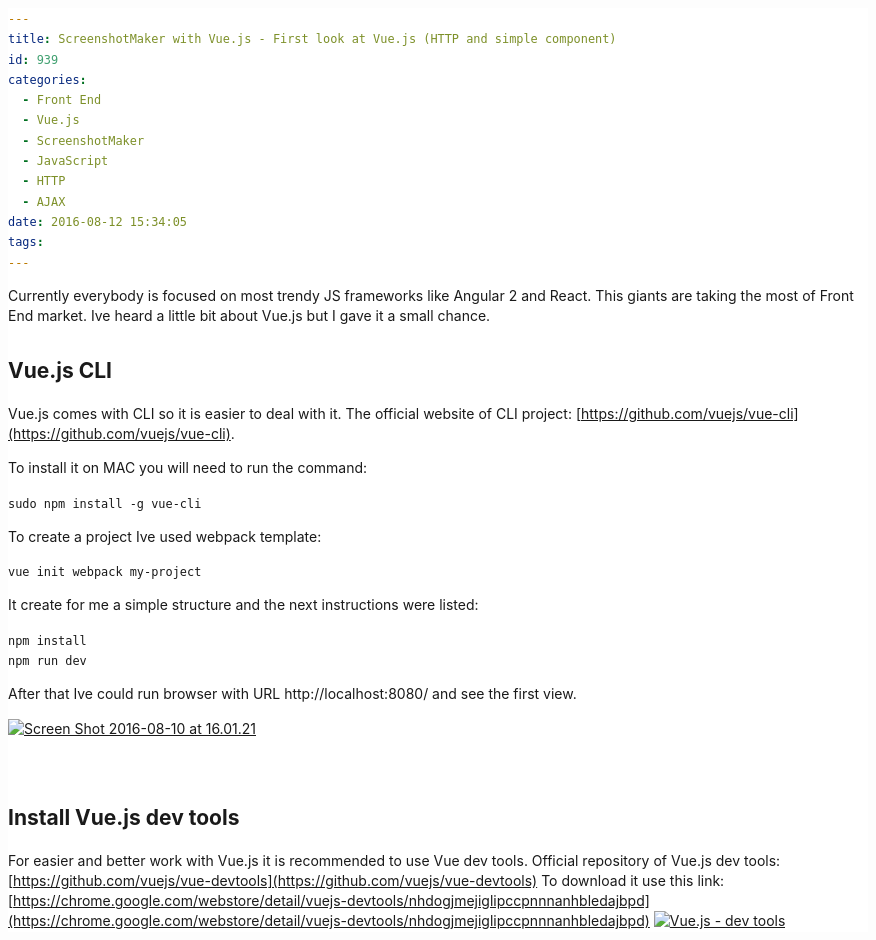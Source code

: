 ```yaml
---
title: ScreenshotMaker with Vue.js - First look at Vue.js (HTTP and simple component)
id: 939
categories:
  - Front End
  - Vue.js
  - ScreenshotMaker
  - JavaScript
  - HTTP
  - AJAX
date: 2016-08-12 15:34:05
tags:
---
```


Currently everybody is focused on most trendy JS frameworks like Angular 2 and React. This giants are taking the most of Front End market. Ive heard a little bit about Vue.js but I gave it a small chance.


## Vue.js CLI

Vue.js comes with CLI so it is easier to deal with it.
The official website of CLI project: [https://github.com/vuejs/vue-cli](https://github.com/vuejs/vue-cli).

To install it on MAC you will need to run the command:
<pre class="line-numbers"><code class="language-javascript">sudo npm install -g vue-cli</code></pre>

To create a project Ive used webpack template:

<pre class="line-numbers"><code class="language-javascript">vue init webpack my-project</code></pre>

It create for me a simple structure and the next instructions were listed:

<pre class="line-numbers"><code class="language-javascript">npm install
npm run dev </code></pre>


After that Ive could run browser with URL http://localhost:8080/ and see the first view.

[![Screen Shot 2016-08-10 at 16.01.21](http://fedojo.com/wp-content/uploads/2016/08/Screen-Shot-2016-08-10-at-16.01.21.png)](http://fedojo.com/wp-content/uploads/2016/08/Screen-Shot-2016-08-10-at-16.01.21.png)

&nbsp;

## Install Vue.js dev tools

For easier and better work with Vue.js it is recommended to use Vue dev tools.
Official repository of Vue.js dev tools: [https://github.com/vuejs/vue-devtools](https://github.com/vuejs/vue-devtools)
To download it use this link: [https://chrome.google.com/webstore/detail/vuejs-devtools/nhdogjmejiglipccpnnnanhbledajbpd](https://chrome.google.com/webstore/detail/vuejs-devtools/nhdogjmejiglipccpnnnanhbledajbpd)
[![Vue.js - dev tools](http://fedojo.com/wp-content/uploads/2016/08/Screen-Shot-2016-08-10-at-16.15.21.png)](http://fedojo.com/wp-content/uploads/2016/08/Screen-Shot-2016-08-10-at-16.15.21.png)

